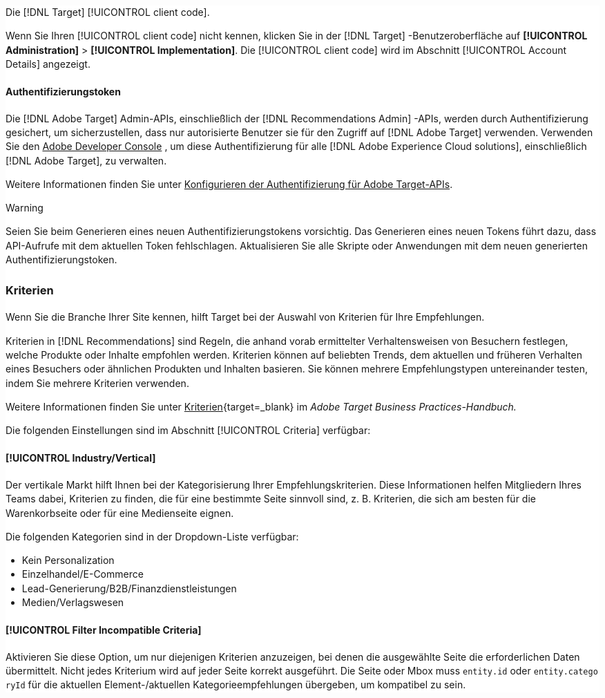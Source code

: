 Die [!DNL Target] [!UICONTROL client code].

Wenn Sie Ihren [!UICONTROL client code] nicht kennen, klicken Sie in der [!DNL Target] -Benutzeroberfläche auf **[!UICONTROL Administration]** > **[!UICONTROL Implementation]**. Die [!UICONTROL client code] wird im Abschnitt [!UICONTROL Account Details] angezeigt.

#### Authentifizierungstoken

Die [!DNL Adobe Target] Admin-APIs, einschließlich der [!DNL Recommendations Admin] -APIs, werden durch Authentifizierung gesichert, um sicherzustellen, dass nur autorisierte Benutzer sie für den Zugriff auf [!DNL Adobe Target] verwenden. Verwenden Sie den [Adobe Developer Console](https://developer.adobe.com/console/home) , um diese Authentifizierung für alle [!DNL Adobe Experience Cloud solutions], einschließlich [!DNL Adobe Target], zu verwalten.

Weitere Informationen finden Sie unter [Konfigurieren der Authentifizierung für Adobe Target-APIs](/help/dev/before-administer/configure-authentication.md).

>[!WARNING]
>
>Seien Sie beim Generieren eines neuen Authentifizierungstokens vorsichtig. Das Generieren eines neuen Tokens führt dazu, dass API-Aufrufe mit dem aktuellen Token fehlschlagen. Aktualisieren Sie alle Skripte oder Anwendungen mit dem neuen generierten Authentifizierungstoken.

### Kriterien

Wenn Sie die Branche Ihrer Site kennen, hilft Target bei der Auswahl von Kriterien für Ihre Empfehlungen.

Kriterien in [!DNL Recommendations] sind Regeln, die anhand vorab ermittelter Verhaltensweisen von Besuchern festlegen, welche Produkte oder Inhalte empfohlen werden. Kriterien können auf beliebten Trends, dem aktuellen und früheren Verhalten eines Besuchers oder ähnlichen Produkten und Inhalten basieren. Sie können mehrere Empfehlungstypen untereinander testen, indem Sie mehrere Kriterien verwenden.

Weitere Informationen finden Sie unter [Kriterien](https://experienceleague.adobe.com/en/docs/target/using/recommendations/criteria/algorithms){target=_blank} im *Adobe Target Business Practices-Handbuch.*

Die folgenden Einstellungen sind im Abschnitt [!UICONTROL Criteria] verfügbar:

#### [!UICONTROL Industry/Vertical]

Der vertikale Markt hilft Ihnen bei der Kategorisierung Ihrer Empfehlungskriterien. Diese Informationen helfen Mitgliedern Ihres Teams dabei, Kriterien zu finden, die für eine bestimmte Seite sinnvoll sind, z. B. Kriterien, die sich am besten für die Warenkorbseite oder für eine Medienseite eignen.

Die folgenden Kategorien sind in der Dropdown-Liste verfügbar:

* Kein Personalization
* Einzelhandel/E-Commerce
* Lead-Generierung/B2B/Finanzdienstleistungen
* Medien/Verlagswesen

#### [!UICONTROL Filter Incompatible Criteria]

Aktivieren Sie diese Option, um nur diejenigen Kriterien anzuzeigen, bei denen die ausgewählte Seite die erforderlichen Daten übermittelt. Nicht jedes Kriterium wird auf jeder Seite korrekt ausgeführt. Die Seite oder Mbox muss `entity.id` oder `entity.categoryId` für die aktuellen Element-/aktuellen Kategorieempfehlungen übergeben, um kompatibel zu sein.
